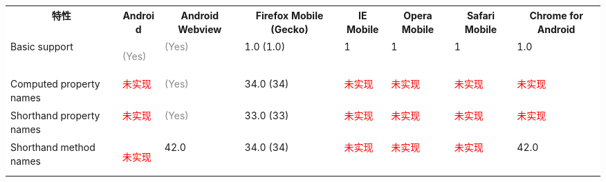 <div id="compat-mobile">
<table class="compat-table">
 <tbody>
  <tr>
   <th>&#x7279;&#x6027;</th>
   <th>Android</th>
   <th>Android Webview</th>
   <th>Firefox Mobile (Gecko)</th>
   <th>IE Mobile</th>
   <th>Opera Mobile</th>
   <th>Safari Mobile</th>
   <th>Chrome for Android</th>
  </tr>
  <tr>
   <td>Basic support</td>
   <td>
    <p class="p1"><span title="Please update this with the earliest version of support." style="color: #888;">(Yes)</span></p>
   </td>
   <td><span title="Please update this with the earliest version of support." style="color: #888;">(Yes)</span></td>
   <td>1.0 (1.0)</td>
   <td>1</td>
   <td>1</td>
   <td>1</td>
   <td>1.0</td>
  </tr>
  <tr>
   <td>Computed property names</td>
   <td><span style="color: #f00;">&#x672A;&#x5B9E;&#x73B0;</span></td>
   <td><span title="Please update this with the earliest version of support." style="color: #888;">(Yes)</span></td>
   <td>34.0 (34)</td>
   <td><span style="color: #f00;">&#x672A;&#x5B9E;&#x73B0;</span></td>
   <td><span style="color: #f00;">&#x672A;&#x5B9E;&#x73B0;</span></td>
   <td><span style="color: #f00;">&#x672A;&#x5B9E;&#x73B0;</span></td>
   <td><span style="color: #f00;">&#x672A;&#x5B9E;&#x73B0;</span></td>
  </tr>
  <tr>
   <td>Shorthand property names</td>
   <td><span style="color: #f00;">&#x672A;&#x5B9E;&#x73B0;</span></td>
   <td><span title="Please update this with the earliest version of support." style="color: #888;">(Yes)</span></td>
   <td>33.0 (33)</td>
   <td><span style="color: #f00;">&#x672A;&#x5B9E;&#x73B0;</span></td>
   <td><span style="color: #f00;">&#x672A;&#x5B9E;&#x73B0;</span></td>
   <td><span style="color: #f00;">&#x672A;&#x5B9E;&#x73B0;</span></td>
   <td><span style="color: #f00;">&#x672A;&#x5B9E;&#x73B0;</span></td>
  </tr>
  <tr>
   <td>Shorthand method names</td>
   <td>
    <p class="p1"><span style="color: #f00;">&#x672A;&#x5B9E;&#x73B0;</span></p>
   </td>
   <td>42.0</td>
   <td>34.0 (34)</td>
   <td><span style="color: #f00;">&#x672A;&#x5B9E;&#x73B0;</span></td>
   <td><span style="color: #f00;">&#x672A;&#x5B9E;&#x73B0;</span></td>
   <td><span style="color: #f00;">&#x672A;&#x5B9E;&#x73B0;</span></td>
   <td>42.0</td>
  </tr>
 </tbody>
</table>
</div>